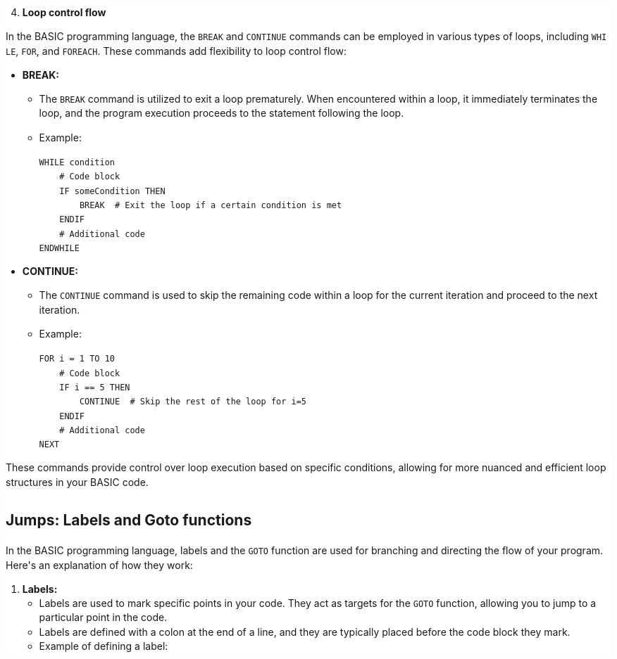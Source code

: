 4. **Loop control flow**

In the BASIC programming language, the `BREAK` and `CONTINUE` commands can be employed in various types of loops, including `WHILE`, `FOR`, and `FOREACH`. These commands add flexibility to loop control flow:

- **BREAK:**
  - The `BREAK` command is utilized to exit a loop prematurely. When encountered within a loop, it immediately terminates the loop, and the program execution proceeds to the statement following the loop.
  - Example:

    ```basic
    WHILE condition
        # Code block
        IF someCondition THEN
            BREAK  # Exit the loop if a certain condition is met
        ENDIF
        # Additional code
    ENDWHILE
    ```

- **CONTINUE:**
  - The `CONTINUE` command is used to skip the remaining code within a loop for the current iteration and proceed to the next iteration.
  - Example:

    ```basic
    FOR i = 1 TO 10
        # Code block
        IF i == 5 THEN
            CONTINUE  # Skip the rest of the loop for i=5
        ENDIF
        # Additional code
    NEXT
    ```

These commands provide control over loop execution based on specific conditions, allowing for more nuanced and efficient loop structures in your BASIC code.


## Jumps: Labels and Goto functions

In the BASIC programming language, labels and the `GOTO` function are used for branching and directing the flow of your program. Here's an explanation of how they work:

1. **Labels:**
   - Labels are used to mark specific points in your code. They act as targets for the `GOTO` function, allowing you to jump to a particular point in the code.
   - Labels are defined with a colon at the end of a line, and they are typically placed before the code block they mark.
   - Example of defining a label:
